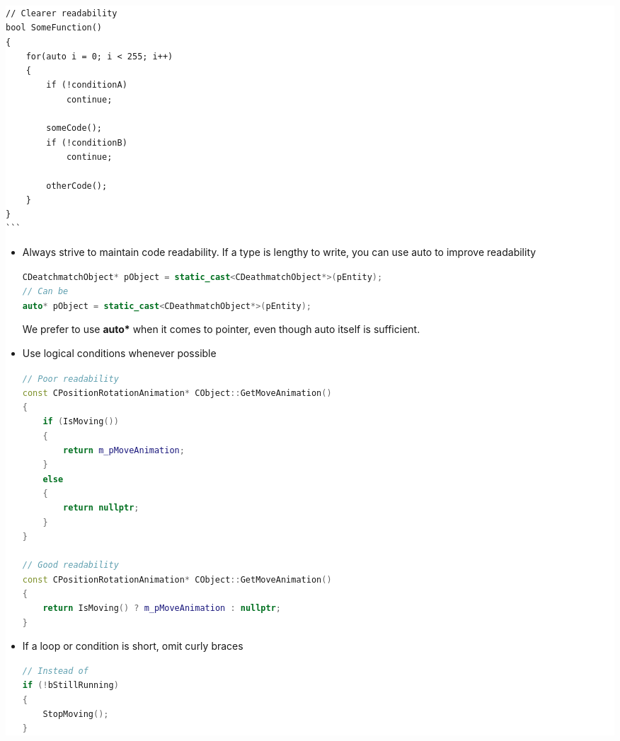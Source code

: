     // Clearer readability
    bool SomeFunction()
    {
        for(auto i = 0; i < 255; i++)
        {
            if (!conditionA)
                continue;
                
            someCode();
            if (!conditionB)
                continue;

            otherCode();
        }
    }
    ```
-   Always strive to maintain code readability. If a type is lengthy to
    write, you can use auto to improve readability
    ```cpp
    CDeatchmatchObject* pObject = static_cast<CDeathmatchObject*>(pEntity);
    // Can be
    auto* pObject = static_cast<CDeathmatchObject*>(pEntity);
    ```

    We prefer to use **auto\*** when it comes to pointer, even though
    auto itself is sufficient.
-   Use logical conditions whenever possible
    ```cpp
    // Poor readability
    const CPositionRotationAnimation* CObject::GetMoveAnimation()
    {
        if (IsMoving())
        {
            return m_pMoveAnimation;
        }
        else
        {
            return nullptr;
        }
    }

    // Good readability
    const CPositionRotationAnimation* CObject::GetMoveAnimation()
    {
        return IsMoving() ? m_pMoveAnimation : nullptr;
    }
    ```
-   If a loop or condition is short, omit curly braces
    ```cpp
    // Instead of
    if (!bStillRunning)
    {
        StopMoving();
    }
